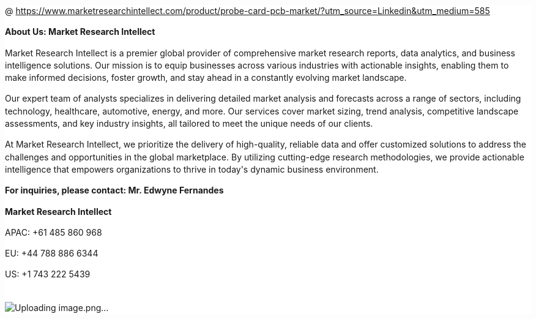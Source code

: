 @</strong>&nbsp;<a href="https://www.marketresearchintellect.com/product/probe-card-pcb-market/?utm_source=Linkedin&utm_medium=585">https://www.marketresearchintellect.com/product/probe-card-pcb-market/?utm_source=Linkedin&utm_medium=585</a></span></p><p><strong>About Us: Market Research Intellect</strong></p><p>Market Research Intellect is a premier global provider of comprehensive market research reports, data analytics, and business intelligence solutions. Our mission is to equip businesses across various industries with actionable insights, enabling them to make informed decisions, foster growth, and stay ahead in a constantly evolving market landscape.</p><p>Our expert team of analysts specializes in delivering detailed market analysis and forecasts across a range of sectors, including technology, healthcare, automotive, energy, and more. Our services cover market sizing, trend analysis, competitive landscape assessments, and key industry insights, all tailored to meet the unique needs of our clients.</p><p>At Market Research Intellect, we prioritize the delivery of high-quality, reliable data and offer customized solutions to address the challenges and opportunities in the global marketplace. By utilizing cutting-edge research methodologies, we provide actionable intelligence that empowers organizations to thrive in today's dynamic business environment.</p><p><strong>For inquiries, please contact: Mr. Edwyne Fernandes</strong></p><p><strong>Market Research Intellect</strong></p><p>APAC: +61 485 860 968</p><p>EU: +44 788 886 6344</p><p>US: +1 743 222 5439</p></div><div class="article-main__content" data-test-id="publishing-text-block">&nbsp;</div>
![Uploading image.png…]()
